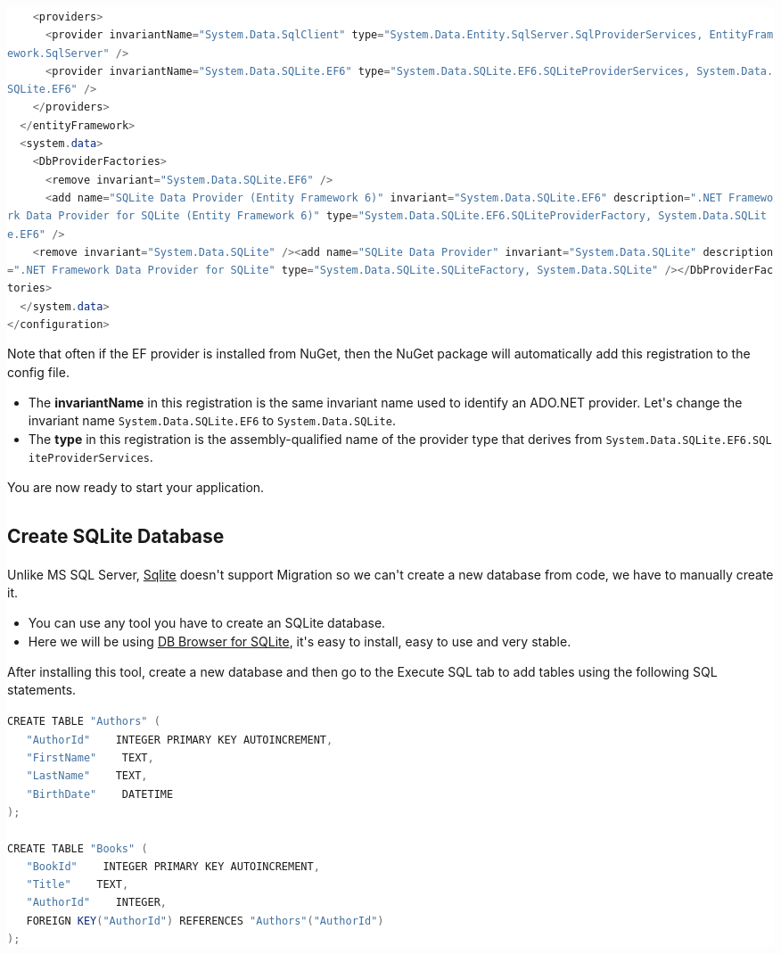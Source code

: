```csharp
    <providers>
      <provider invariantName="System.Data.SqlClient" type="System.Data.Entity.SqlServer.SqlProviderServices, EntityFramework.SqlServer" />
      <provider invariantName="System.Data.SQLite.EF6" type="System.Data.SQLite.EF6.SQLiteProviderServices, System.Data.SQLite.EF6" />
    </providers>
  </entityFramework>
  <system.data>
    <DbProviderFactories>
      <remove invariant="System.Data.SQLite.EF6" />
      <add name="SQLite Data Provider (Entity Framework 6)" invariant="System.Data.SQLite.EF6" description=".NET Framework Data Provider for SQLite (Entity Framework 6)" type="System.Data.SQLite.EF6.SQLiteProviderFactory, System.Data.SQLite.EF6" />
    <remove invariant="System.Data.SQLite" /><add name="SQLite Data Provider" invariant="System.Data.SQLite" description=".NET Framework Data Provider for SQLite" type="System.Data.SQLite.SQLiteFactory, System.Data.SQLite" /></DbProviderFactories>
  </system.data>
</configuration>
```

Note that often if the EF provider is installed from NuGet, then the NuGet package will automatically add this registration to the config file.

 - The **invariantName** in this registration is the same invariant name used to identify an ADO.NET provider. Let's change the invariant name `System.Data.SQLite.EF6` to `System.Data.SQLite`.
 - The **type** in this registration is the assembly-qualified name of the provider type that derives from `System.Data.SQLite.EF6.SQLiteProviderServices`. 

 You are now ready to start your application.
 
 ## Create SQLite Database

Unlike MS SQL Server, [Sqlite](https://system.data.sqlite.org) doesn't support Migration so we can't create a new database from code, we have to manually create it.

 - You can use any tool you have to create an SQLite database.
 - Here we will be using [DB Browser for SQLite](https://sqlitebrowser.org/), it's easy to install, easy to use and very stable.
 
 After installing this tool, create a new database and then go to the Execute SQL tab to add tables using the following SQL statements. 
 
 ```csharp
 CREATE TABLE "Authors" (
    "AuthorId"    INTEGER PRIMARY KEY AUTOINCREMENT,
    "FirstName"    TEXT,
    "LastName"    TEXT,
    "BirthDate"    DATETIME
);

CREATE TABLE "Books" (
    "BookId"    INTEGER PRIMARY KEY AUTOINCREMENT,
    "Title"    TEXT,
    "AuthorId"    INTEGER,
    FOREIGN KEY("AuthorId") REFERENCES "Authors"("AuthorId")
);
 ```
 